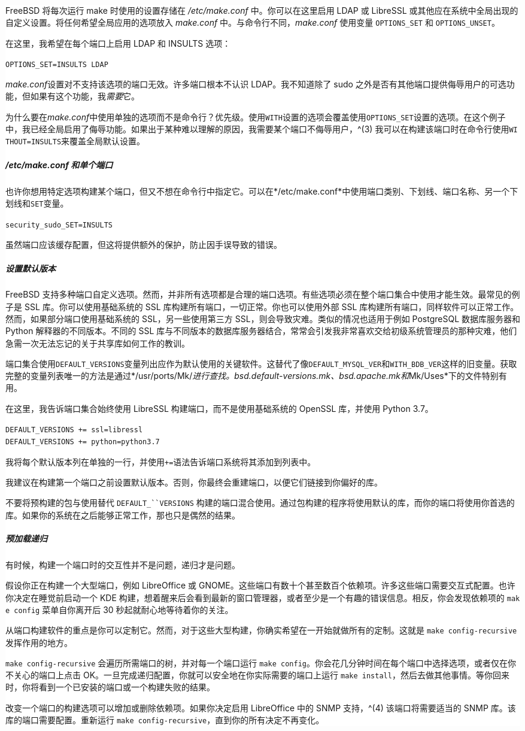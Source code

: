FreeBSD 将每次运行 make 时使用的设置存储在 */etc/make.conf* 中。你可以在这里启用 LDAP 或 LibreSSL 或其他应在系统中全局出现的自定义设置。将任何希望全局应用的选项放入 *make.conf* 中。与命令行不同，*make.conf* 使用变量 `OPTIONS_SET` 和 `OPTIONS_UNSET`。

在这里，我希望在每个端口上启用 LDAP 和 INSULTS 选项：

```
OPTIONS_SET=INSULTS LDAP
```

*make.conf*设置对不支持该选项的端口无效。许多端口根本不认识 LDAP。我不知道除了 sudo 之外是否有其他端口提供侮辱用户的可选功能，但如果有这个功能，我*需要*它。

为什么要在*make.conf*中使用单独的选项而不是命令行？优先级。使用`WITH`设置的选项会覆盖使用`OPTIONS_SET`设置的选项。在这个例子中，我已经全局启用了侮辱功能。如果出于某种难以理解的原因，我需要某个端口不侮辱用户，^(3) 我可以在构建该端口时在命令行使用`WITHOUT=INSULTS`来覆盖全局默认设置。

##### **/etc/make.conf 和单个端口**

也许你想用特定选项构建某个端口，但又不想在命令行中指定它。可以在*/etc/make.conf*中使用端口类别、下划线、端口名称、另一个下划线和`SET`变量。

```
security_sudo_SET=INSULTS
```

虽然端口应该缓存配置，但这将提供额外的保护，防止因手误导致的错误。

##### **设置默认版本**

FreeBSD 支持多种端口自定义选项。然而，并非所有选项都是合理的端口选项。有些选项必须在整个端口集合中使用才能生效。最常见的例子是 SSL 库。你可以使用基础系统的 SSL 库构建所有端口，一切正常。你也可以使用外部 SSL 库构建所有端口，同样软件可以正常工作。然而，如果部分端口使用基础系统的 SSL，另一些使用第三方 SSL，则会导致灾难。类似的情况也适用于例如 PostgreSQL 数据库服务器和 Python 解释器的不同版本。不同的 SSL 库与不同版本的数据库服务器结合，常常会引发我非常喜欢交给初级系统管理员的那种灾难，他们急需一次无法忘记的关于共享库如何工作的教训。

端口集合使用`DEFAULT_VERSIONS`变量列出应作为默认使用的关键软件。这替代了像`DEFAULT_MYSQL_VER`和`WITH_BDB_VER`这样的旧变量。获取完整的变量列表唯一的方法是通过*/usr/ports/Mk/*进行查找。*bsd.default-versions.mk*、*bsd.apache.mk*和*Mk/Uses*下的文件特别有用。

在这里，我告诉端口集合始终使用 LibreSSL 构建端口，而不是使用基础系统的 OpenSSL 库，并使用 Python 3.7。

```
DEFAULT_VERSIONS += ssl=libressl
DEFAULT_VERSIONS += python=python3.7
```

我将每个默认版本列在单独的一行，并使用`+=`语法告诉端口系统将其添加到列表中。

我建议在构建第一个端口之前设置默认版本。否则，你最终会重建端口，以便它们链接到你偏好的库。

不要将预构建的包与使用替代 `DEFAULT_``VERSIONS` 构建的端口混合使用。通过包构建的程序将使用默认的库，而你的端口将使用你首选的库。如果你的系统在之后能够正常工作，那也只是偶然的结果。

##### **预加载递归**

有时候，构建一个端口时的交互性并不是问题，递归才是问题。

假设你正在构建一个大型端口，例如 LibreOffice 或 GNOME。这些端口有数十个甚至数百个依赖项。许多这些端口需要交互式配置。也许你决定在睡觉前启动一个 KDE 构建，想着醒来后会看到最新的窗口管理器，或者至少是一个有趣的错误信息。相反，你会发现依赖项的 `make config` 菜单自你离开后 30 秒起就耐心地等待着你的关注。

从端口构建软件的重点是你可以定制它。然而，对于这些大型构建，你确实希望在一开始就做所有的定制。这就是 `make config-recursive` 发挥作用的地方。

`make config-recursive` 会遍历所需端口的树，并对每一个端口运行 `make config`。你会花几分钟时间在每个端口中选择选项，或者仅在你不关心的端口上点击 OK。一旦完成递归配置，你就可以安全地在你实际需要的端口上运行 `make install`，然后去做其他事情。等你回来时，你将看到一个已安装的端口或一个构建失败的结果。

改变一个端口的构建选项可以增加或删除依赖项。如果你决定启用 LibreOffice 中的 SNMP 支持，^(4) 该端口将需要适当的 SNMP 库。该库的端口需要配置。重新运行 `make config-recursive`，直到你的所有决定不再变化。

